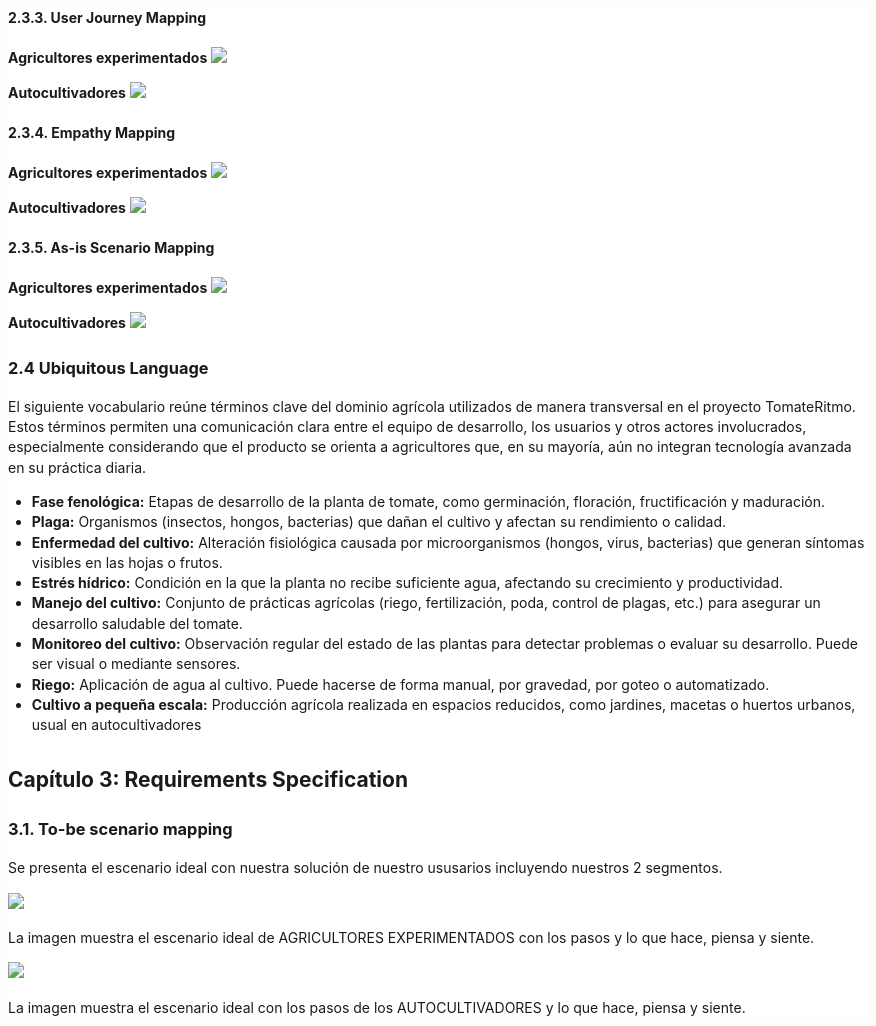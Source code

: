 <div id='2.3.3.'><h4> 2.3.3. User Journey Mapping</h4></div>

 **Agricultores experimentados**
<img src="resources/CAPITULO2/ExperimentadoJourneyMap.png">

 **Autocultivadores**
<img src="resources/CAPITULO2/AutoCultivadoresJourneyMap.png">

<div id='2.3.4.'><h4> 2.3.4. Empathy Mapping</h4></div>

 **Agricultores experimentados**
<img src="resources/CAPITULO2/JuanRamirezEmpathyMap.png">

 **Autocultivadores**
<img src="resources/CAPITULO2/SofiaEmpathyMap.png">

<div id='2.3.5.'><h4> 2.3.5. As-is Scenario Mapping</h4></div>

 **Agricultores experimentados**
<img src="resources/CAPITULO2/ExperimentadoASISS.jpg">

 **Autocultivadores**
<img src="resources/CAPITULO2/AutoCultivadorASIS.jpg">

<div id='2.4.'><h3> 2.4 Ubiquitous Language</h3></div>

El siguiente vocabulario reúne términos clave del dominio agrícola utilizados de manera transversal en el proyecto TomateRitmo. Estos términos permiten una comunicación clara entre el equipo de desarrollo, los usuarios y otros actores involucrados, especialmente considerando que el producto se orienta a agricultores que, en su mayoría, aún no integran tecnología avanzada en su práctica diaria.


* **Fase fenológica:** 	Etapas de desarrollo de la planta de tomate, como germinación, floración, fructificación y maduración.
* **Plaga:** Organismos (insectos, hongos, bacterias) que dañan el cultivo y afectan su rendimiento o calidad.
* **Enfermedad del cultivo:** Alteración fisiológica causada por microorganismos (hongos, virus, bacterias) que generan síntomas visibles en las hojas o frutos.
* **Estrés hídrico:** Condición en la que la planta no recibe suficiente agua, afectando su crecimiento y productividad.
* **Manejo del cultivo:** Conjunto de prácticas agrícolas (riego, fertilización, poda, control de plagas, etc.) para asegurar un desarrollo saludable del tomate.
* **Monitoreo del cultivo:** Observación regular del estado de las plantas para detectar problemas o evaluar su desarrollo. Puede ser visual o mediante sensores.
* **Riego:** Aplicación de agua al cultivo. Puede hacerse de forma manual, por gravedad, por goteo o automatizado.
* **Cultivo a pequeña escala:** Producción agrícola realizada en espacios reducidos, como jardines, macetas o huertos urbanos, usual en autocultivadores

  
[//]: #CAPITULO3

<div id='3.'><h2>Capítulo 3: Requirements Specification</h2></div>
<div id='3.1.'><h3> 3.1. To-be scenario mapping</h3></div>

<p>Se presenta el escenario ideal con nuestra solución de nuestro ususarios incluyendo nuestros 2 segmentos. </p>
<img src="resources/CAPITULO2/ExperimentadoTOBE.jpg">
<p>La imagen muestra el escenario ideal de AGRICULTORES EXPERIMENTADOS con los pasos y lo que hace, piensa y siente.</p>
<img src="resources/CAPITULO2/AutoCultivadorTOBE.jpg">
<p>La imagen muestra el escenario ideal con los pasos de los AUTOCULTIVADORES y lo que hace, piensa y siente.</p>


[//]: #CAPITULO2